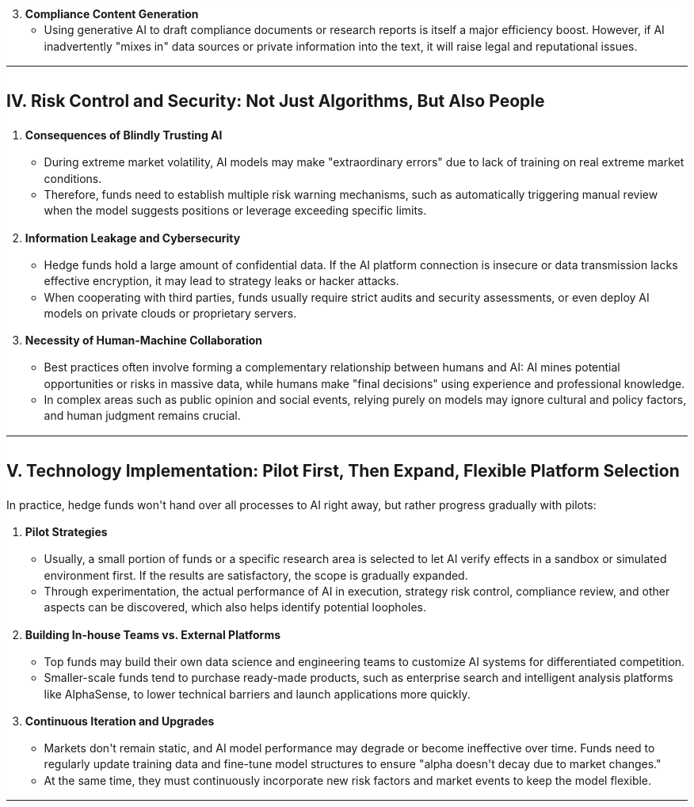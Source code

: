 3. **Compliance Content Generation**  
   - Using generative AI to draft compliance documents or research reports is itself a major efficiency boost. However, if AI inadvertently "mixes in" data sources or private information into the text, it will raise legal and reputational issues.

---

## IV. Risk Control and Security: Not Just Algorithms, But Also People

1. **Consequences of Blindly Trusting AI**  
   - During extreme market volatility, AI models may make "extraordinary errors" due to lack of training on real extreme market conditions.  
   - Therefore, funds need to establish multiple risk warning mechanisms, such as automatically triggering manual review when the model suggests positions or leverage exceeding specific limits.

2. **Information Leakage and Cybersecurity**  
   - Hedge funds hold a large amount of confidential data. If the AI platform connection is insecure or data transmission lacks effective encryption, it may lead to strategy leaks or hacker attacks.  
   - When cooperating with third parties, funds usually require strict audits and security assessments, or even deploy AI models on private clouds or proprietary servers.

3. **Necessity of Human-Machine Collaboration**  
   - Best practices often involve forming a complementary relationship between humans and AI: AI mines potential opportunities or risks in massive data, while humans make "final decisions" using experience and professional knowledge.  
   - In complex areas such as public opinion and social events, relying purely on models may ignore cultural and policy factors, and human judgment remains crucial.

---

## V. Technology Implementation: Pilot First, Then Expand, Flexible Platform Selection

In practice, hedge funds won't hand over all processes to AI right away, but rather progress gradually with pilots:

1. **Pilot Strategies**  
   - Usually, a small portion of funds or a specific research area is selected to let AI verify effects in a sandbox or simulated environment first. If the results are satisfactory, the scope is gradually expanded.  
   - Through experimentation, the actual performance of AI in execution, strategy risk control, compliance review, and other aspects can be discovered, which also helps identify potential loopholes.

2. **Building In-house Teams vs. External Platforms**  
   - Top funds may build their own data science and engineering teams to customize AI systems for differentiated competition.  
   - Smaller-scale funds tend to purchase ready-made products, such as enterprise search and intelligent analysis platforms like AlphaSense, to lower technical barriers and launch applications more quickly.

3. **Continuous Iteration and Upgrades**  
   - Markets don't remain static, and AI model performance may degrade or become ineffective over time. Funds need to regularly update training data and fine-tune model structures to ensure "alpha doesn't decay due to market changes."  
   - At the same time, they must continuously incorporate new risk factors and market events to keep the model flexible.

---